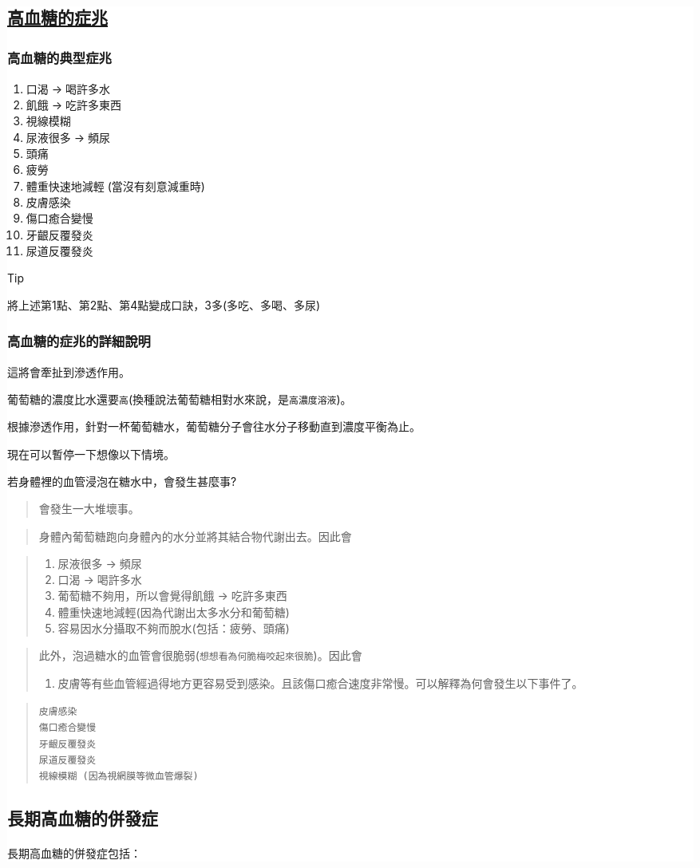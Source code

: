 <a name="-11"></a>
## [高血糖的症兆](https://www.commonhealth.com.tw/article/88003)
<a name="-12"></a>
### 高血糖的典型症兆
1. 口渴 -> 喝許多水
2. 飢餓 -> 吃許多東西
3. 視線模糊
4. 尿液很多 -> 頻尿
5. 頭痛
6. 疲勞
7. 體重快速地減輕 (當沒有刻意減重時)
8. 皮膚感染
9. 傷口癒合變慢
10. 牙齦反覆發炎
11. 尿道反覆發炎

> [!TIP]
> 將上述第1點、第2點、第4點變成口訣，3多(多吃、多喝、多尿)

<a name="-13"></a>
### 高血糖的症兆的詳細說明
這將會牽扯到滲透作用。

葡萄糖的濃度比水還要`高`(換種說法葡萄糖相對水來說，是`高濃度溶液`)。

根據滲透作用，針對一杯葡萄糖水，葡萄糖分子會往水分子移動直到濃度平衡為止。

現在可以暫停一下想像以下情境。

若身體裡的血管浸泡在糖水中，會發生甚麼事?


> 會發生一大堆壞事。

> 身體內葡萄糖跑向身體內的水分並將其結合物代謝出去。因此會

> 1. 尿液很多 -> 頻尿
> 2. 口渴 -> 喝許多水
> 3. 葡萄糖不夠用，所以會覺得飢餓 -> 吃許多東西
> 4. 體重快速地減輕(因為代謝出太多水分和葡萄糖)
> 5. 容易因水分攝取不夠而脫水(包括：疲勞、頭痛)

> 此外，泡過糖水的血管會很脆弱(```想想看為何脆梅咬起來很脆```)。因此會
> 1. 皮膚等有些血管經過得地方更容易受到感染。且該傷口癒合速度非常慢。可以解釋為何會發生以下事件了。
  
> ```
> 皮膚感染
> 傷口癒合變慢
> 牙齦反覆發炎
> 尿道反覆發炎 
> 視線模糊 (因為視網膜等微血管爆裂)
> ```

<a name="-14"></a>
## 長期高血糖的併發症
長期高血糖的併發症包括：
